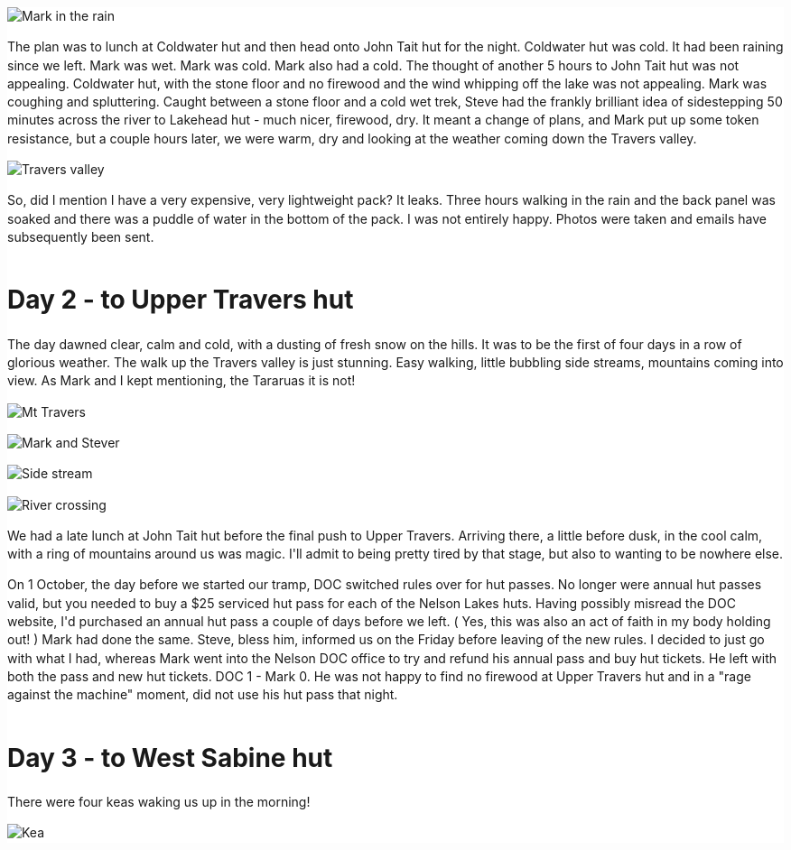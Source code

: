 ![Mark in the rain](/assets/img_4520-2.jpg "Mark regrets some of his life choices")

The plan was to lunch at Coldwater hut and then head onto John Tait hut for the night. Coldwater hut was cold. It had been raining since we left. Mark was wet. Mark was cold. Mark also had a cold. The thought of another 5 hours to John Tait hut was not appealing. Coldwater hut, with the stone floor and no firewood and the wind whipping off the lake was not appealing. Mark was coughing and spluttering. Caught between a stone floor and a cold wet trek, Steve had the frankly brilliant idea of sidestepping 50 minutes across the river to Lakehead hut - much nicer, firewood, dry. It meant a change of plans, and Mark put up some token resistance, but a couple hours later, we were warm, dry and looking at the weather coming down the Travers valley.

![Travers valley](/assets/img_4528-2.jpg "Rain sweeping down Travers valley")

So, did I mention I have a very expensive, very lightweight pack? It leaks. Three hours walking in the rain and the back panel was soaked and there was a puddle of water in the bottom of the pack. I was not entirely happy. Photos were taken and emails have subsequently been sent.

# Day 2 - to Upper Travers hut

The day dawned clear, calm and cold, with a dusting of fresh snow on the hills. It was to be the first of four days in a row of glorious weather. The walk up the Travers valley is just stunning. Easy walking, little bubbling side streams, mountains coming into view. As Mark and I kept mentioning, the Tararuas it is not!

![Mt Travers](/assets/img_4538.jpg "First view of Mt Travers")

![Mark and Stever](/assets/img_4539-2.jpg "Sometimes Mark would let us stop for a rest")

![Side stream](/assets/img_4540-2.jpg "Bubbling side stream")

![River crossing](/assets/img_4551-2.jpg "Even the bridged were lovely")

We had a late lunch at John Tait hut before the final push to Upper Travers. Arriving there, a little before dusk, in the cool calm, with a ring of mountains around us was magic. I'll admit to being pretty tired by that stage, but also to wanting to be nowhere else.

On 1 October, the day before we started our tramp, DOC switched rules over for hut passes. No longer were annual hut passes valid, but you needed to buy a $25 serviced hut pass for each of the Nelson Lakes huts. Having possibly misread the DOC website, I'd purchased an annual hut pass a couple of days before we left. ( Yes, this was also an act of faith in my body holding out! ) Mark had done the same. Steve, bless him, informed us on the Friday before leaving of the new rules. I decided to just go with what I had, whereas Mark went into the Nelson DOC office to try and refund his annual pass and buy hut tickets. He left with both the pass and new hut tickets. DOC 1 - Mark 0. He was not happy to find no firewood at Upper Travers hut and in a "rage against the machine" moment, did not use his hut pass that night.

# Day 3 - to West Sabine hut

There were four keas waking us up in the morning!

![Kea](/assets/img_4559.jpg "The world's only mountain parrot!")
